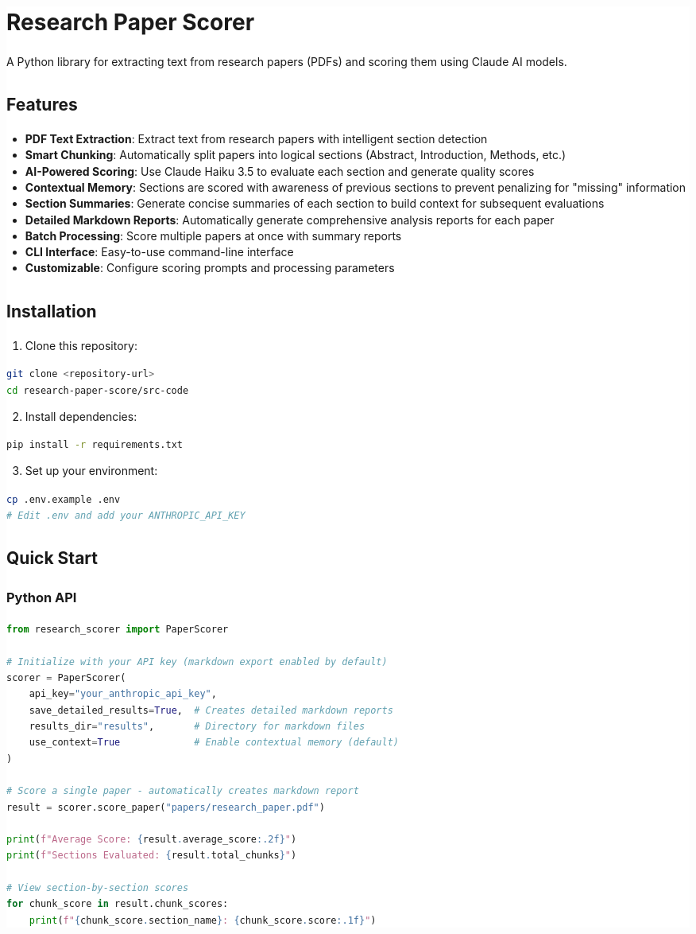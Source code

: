 # Research Paper Scorer

A Python library for extracting text from research papers (PDFs) and scoring them using Claude AI models.

## Features

- **PDF Text Extraction**: Extract text from research papers with intelligent section detection
- **Smart Chunking**: Automatically split papers into logical sections (Abstract, Introduction, Methods, etc.)
- **AI-Powered Scoring**: Use Claude Haiku 3.5 to evaluate each section and generate quality scores
- **Contextual Memory**: Sections are scored with awareness of previous sections to prevent penalizing for "missing" information
- **Section Summaries**: Generate concise summaries of each section to build context for subsequent evaluations
- **Detailed Markdown Reports**: Automatically generate comprehensive analysis reports for each paper
- **Batch Processing**: Score multiple papers at once with summary reports
- **CLI Interface**: Easy-to-use command-line interface
- **Customizable**: Configure scoring prompts and processing parameters

## Installation

1. Clone this repository:
```bash
git clone <repository-url>
cd research-paper-score/src-code
```

2. Install dependencies:
```bash
pip install -r requirements.txt
```

3. Set up your environment:
```bash
cp .env.example .env
# Edit .env and add your ANTHROPIC_API_KEY
```

## Quick Start

### Python API

```python
from research_scorer import PaperScorer

# Initialize with your API key (markdown export enabled by default)
scorer = PaperScorer(
    api_key="your_anthropic_api_key",
    save_detailed_results=True,  # Creates detailed markdown reports
    results_dir="results",       # Directory for markdown files
    use_context=True             # Enable contextual memory (default)
)

# Score a single paper - automatically creates markdown report
result = scorer.score_paper("papers/research_paper.pdf")

print(f"Average Score: {result.average_score:.2f}")
print(f"Sections Evaluated: {result.total_chunks}")

# View section-by-section scores
for chunk_score in result.chunk_scores:
    print(f"{chunk_score.section_name}: {chunk_score.score:.1f}")
```